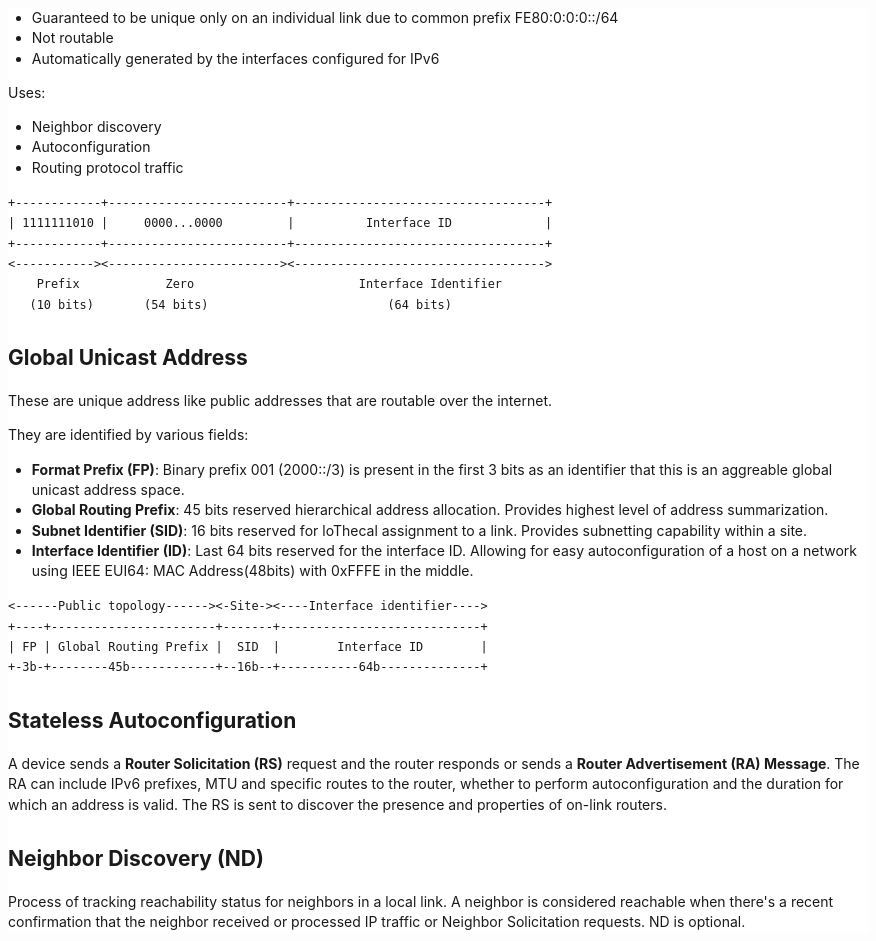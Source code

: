 - Guaranteed to be unique only on an individual link due to common prefix FE80:0:0:0::/64
- Not routable
- Automatically generated by the interfaces configured for IPv6

Uses:

- Neighbor discovery
- Autoconfiguration
- Routing protocol traffic

```text
+------------+-------------------------+-----------------------------------+
| 1111111010 |     0000...0000         |          Interface ID             |
+------------+-------------------------+-----------------------------------+
<-----------><------------------------><----------------------------------->
    Prefix            Zero                       Interface Identifier
   (10 bits)       (54 bits)                         (64 bits)
```

## Global Unicast Address

These are unique address like public addresses that are routable over the internet.

They are identified by various fields:

- **Format Prefix (FP)**: Binary prefix 001 (2000::/3) is present in the first 3 bits as an identifier that this is an aggreable global unicast address space.
- **Global Routing Prefix**: 45 bits reserved hierarchical address allocation. Provides highest level of address summarization.
- **Subnet Identifier (SID)**: 16 bits reserved for loThecal assignment to a link. Provides subnetting capability within a site.
- **Interface Identifier (ID)**: Last 64 bits reserved for the interface ID. Allowing for easy autoconfiguration of a host on a network using IEEE EUI64: MAC Address(48bits) with 0xFFFE in the middle.

```text
<------Public topology------><-Site-><----Interface identifier---->
+----+-----------------------+-------+----------------------------+
| FP | Global Routing Prefix |  SID  |        Interface ID        |
+-3b-+--------45b------------+--16b--+-----------64b--------------+
```

## Stateless Autoconfiguration

A device sends a **Router Solicitation (RS)** request and the router responds or sends a **Router Advertisement (RA) Message**. The RA can include IPv6 prefixes, MTU and specific routes to the router, whether to perform autoconfiguration and the duration for which an address is valid. The RS is sent to discover the presence and properties of on-link routers.

## Neighbor Discovery (ND)

Process of tracking reachability status for neighbors in a local link. A neighbor is considered reachable when there's a recent confirmation that the neighbor received or processed IP traffic or Neighbor Solicitation requests. ND is optional.
